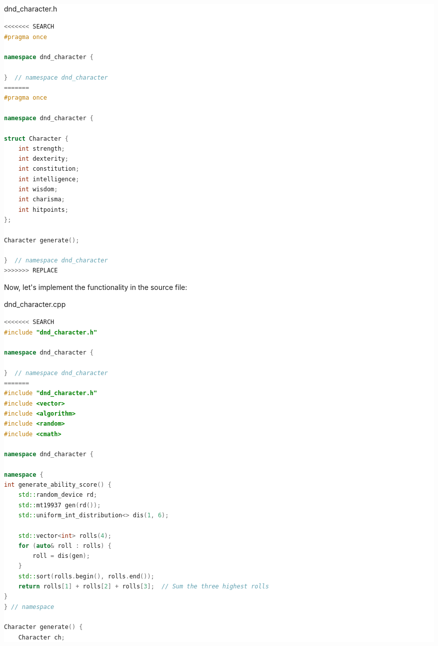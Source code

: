 dnd_character.h
```cpp
<<<<<<< SEARCH
#pragma once

namespace dnd_character {

}  // namespace dnd_character
=======
#pragma once

namespace dnd_character {

struct Character {
    int strength;
    int dexterity;
    int constitution;
    int intelligence;
    int wisdom;
    int charisma;
    int hitpoints;
};

Character generate();

}  // namespace dnd_character
>>>>>>> REPLACE
```

Now, let's implement the functionality in the source file:

dnd_character.cpp
```cpp
<<<<<<< SEARCH
#include "dnd_character.h"

namespace dnd_character {

}  // namespace dnd_character
=======
#include "dnd_character.h"
#include <vector>
#include <algorithm>
#include <random>
#include <cmath>

namespace dnd_character {

namespace {
int generate_ability_score() {
    std::random_device rd;
    std::mt19937 gen(rd());
    std::uniform_int_distribution<> dis(1, 6);

    std::vector<int> rolls(4);
    for (auto& roll : rolls) {
        roll = dis(gen);
    }
    std::sort(rolls.begin(), rolls.end());
    return rolls[1] + rolls[2] + rolls[3];  // Sum the three highest rolls
}
} // namespace

Character generate() {
    Character ch;
```